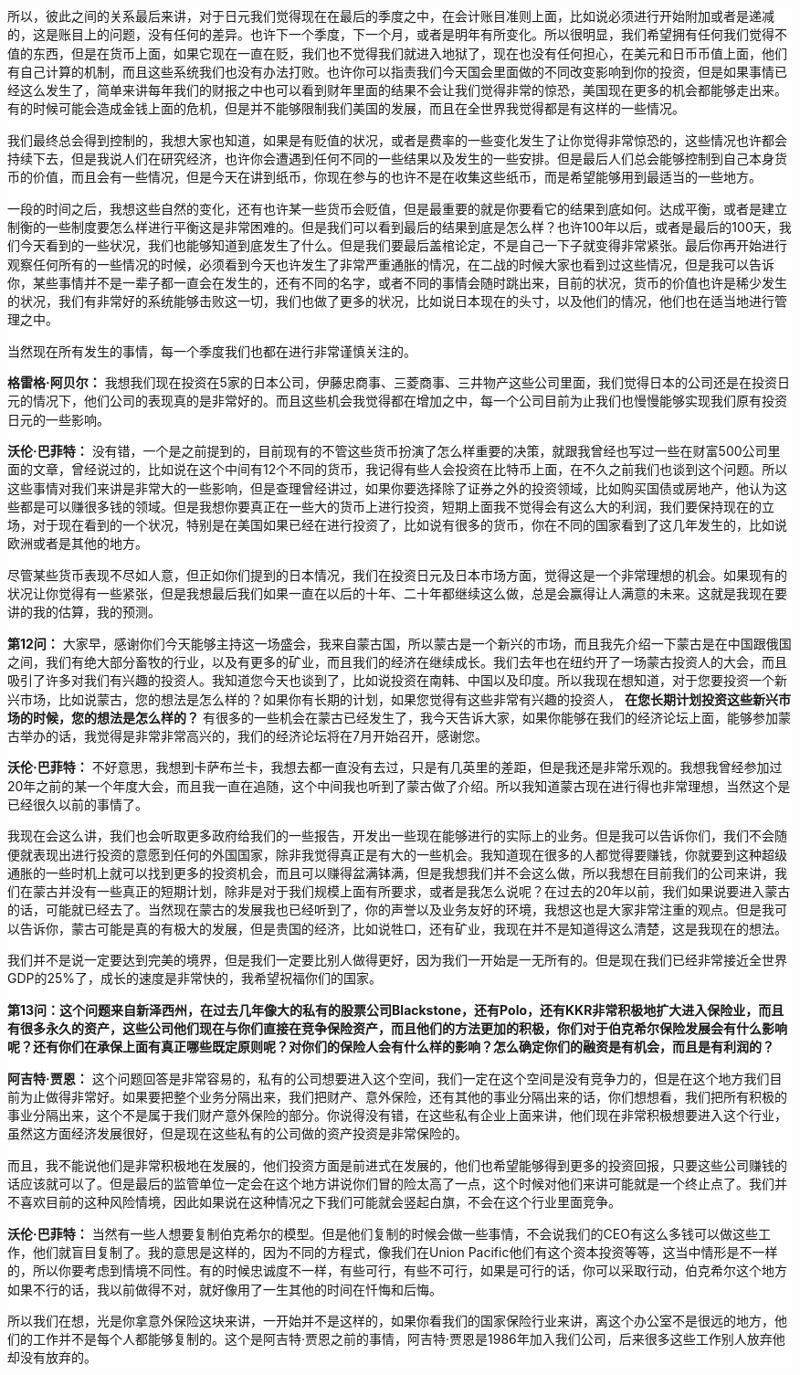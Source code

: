 所以，彼此之间的关系最后来讲，对于日元我们觉得现在在最后的季度之中，在会计账目准则上面，比如说必须进行开始附加或者是递减的，这是账目上的问题，没有任何的差异。也许下一个季度，下一个月，或者是明年有所变化。所以很明显，我们希望拥有任何我们觉得不值的东西，但是在货币上面，如果它现在一直在贬，我们也不觉得我们就进入地狱了，现在也没有任何担心，在美元和日币币值上面，他们有自己计算的机制，而且这些系统我们也没有办法打败。也许你可以指责我们今天国会里面做的不同改变影响到你的投资，但是如果事情已经这么发生了，简单来讲每年我们的财报之中也可以看到财年里面的结果不会让我们觉得非常的惊恐，美国现在更多的机会都能够走出来。有的时候可能会造成金钱上面的危机，但是并不能够限制我们美国的发展，而且在全世界我觉得都是有这样的一些情况。

我们最终总会得到控制的，我想大家也知道，如果是有贬值的状况，或者是费率的一些变化发生了让你觉得非常惊恐的，这些情况也许都会持续下去，但是我说人们在研究经济，也许你会遭遇到任何不同的一些结果以及发生的一些安排。但是最后人们总会能够控制到自己本身货币的价值，而且会有一些情况，但是今天在讲到纸币，你现在参与的也许不是在收集这些纸币，而是希望能够用到最适当的一些地方。

一段的时间之后，我想这些自然的变化，还有也许某一些货币会贬值，但是最重要的就是你要看它的结果到底如何。达成平衡，或者是建立制衡的一些制度要怎么样进行平衡这是非常困难的。但是我们可以看到最后的结果到底是怎么样？也许100年以后，或者是最后的100天，我们今天看到的一些状况，我们也能够知道到底发生了什么。但是我们要最后盖棺论定，不是自己一下子就变得非常紧张。最后你再开始进行观察任何所有的一些情况的时候，必须看到今天也许发生了非常严重通胀的情况，在二战的时候大家也看到过这些情况，但是我可以告诉你，某些事情并不是一辈子都一直会在发生的，还有不同的名字，或者不同的事情会随时跳出来，目前的状况，货币的价值也许是稀少发生的状况，我们有非常好的系统能够击败这一切，我们也做了更多的状况，比如说日本现在的头寸，以及他们的情况，他们也在适当地进行管理之中。

当然现在所有发生的事情，每一个季度我们也都在进行非常谨慎关注的。

**格雷格·阿贝尔：** 我想我们现在投资在5家的日本公司，伊藤忠商事、三菱商事、三井物产这些公司里面，我们觉得日本的公司还是在投资日元的情况下，他们公司的表现真的是非常好的。而且这些机会我觉得都在增加之中，每一个公司目前为止我们也慢慢能够实现我们原有投资日元的一些影响。

**沃伦·巴菲特：** 没有错，一个是之前提到的，目前现有的不管这些货币扮演了怎么样重要的决策，就跟我曾经也写过一些在财富500公司里面的文章，曾经说过的，比如说在这个中间有12个不同的货币，我记得有些人会投资在比特币上面，在不久之前我们也谈到这个问题。所以这些事情对我们来讲是非常大的一些影响，但是查理曾经讲过，如果你要选择除了证券之外的投资领域，比如购买国债或房地产，他认为这些都是可以赚很多钱的领域。但是我想你要真正在一些大的货币上进行投资，短期上面我不觉得会有这么大的利润，我们要保持现在的立场，对于现在看到的一个状况，特别是在美国如果已经在进行投资了，比如说有很多的货币，你在不同的国家看到了这几年发生的，比如说欧洲或者是其他的地方。

尽管某些货币表现不尽如人意，但正如你们提到的日本情况，我们在投资日元及日本市场方面，觉得这是一个非常理想的机会。如果现有的状况让你觉得有一些紧张，但是我想最后我们如果一直在以后的十年、二十年都继续这么做，总是会赢得让人满意的未来。这就是我现在要讲的我的估算，我的预测。

**第12问：** 大家早，感谢你们今天能够主持这一场盛会，我来自蒙古国，所以蒙古是一个新兴的市场，而且我先介绍一下蒙古是在中国跟俄国之间，我们有绝大部分畜牧的行业，以及有更多的矿业，而且我们的经济在继续成长。我们去年也在纽约开了一场蒙古投资人的大会，而且吸引了许多对我们有兴趣的投资人。我知道您今天也谈到了，比如说投资在南韩、中国以及印度。所以我现在想知道，对于您要投资一个新兴市场，比如说蒙古，您的想法是怎么样的？如果你有长期的计划，如果您觉得有这些非常有兴趣的投资人， **在您长期计划投资这些新兴市场的时候，您的想法是怎么样的？** 有很多的一些机会在蒙古已经发生了，我今天告诉大家，如果你能够在我们的经济论坛上面，能够参加蒙古举办的话，我觉得是非常非常高兴的，我们的经济论坛将在7月开始召开，感谢您。

**沃伦·巴菲特：** 不好意思，我想到卡萨布兰卡，我想去都一直没有去过，只是有几英里的差距，但是我还是非常乐观的。我想我曾经参加过20年之前的某一个年度大会，而且我一直在追随，这个中间我也听到了蒙古做了介绍。所以我知道蒙古现在进行得也非常理想，当然这个是已经很久以前的事情了。

我现在会这么讲，我们也会听取更多政府给我们的一些报告，开发出一些现在能够进行的实际上的业务。但是我可以告诉你们，我们不会随便就表现出进行投资的意愿到任何的外国国家，除非我觉得真正是有大的一些机会。我知道现在很多的人都觉得要赚钱，你就要到这种超级通胀的一些时机上就可以找到更多的投资机会，而且可以赚得盆满钵满，但是我想我们并不会这么做，所以我想在目前我们的公司来讲，我们在蒙古并没有一些真正的短期计划，除非是对于我们规模上面有所要求，或者是我怎么说呢？在过去的20年以前，我们如果说要进入蒙古的话，可能就已经去了。当然现在蒙古的发展我也已经听到了，你的声誉以及业务友好的环境，我想这也是大家非常注重的观点。但是我可以告诉你，蒙古可能是真的有极大的发展，但是贵国的经济，比如说牲口，还有矿业，我现在并不是知道得这么清楚，这是我现在的想法。

我们并不是说一定要达到完美的境界，但是我们一定要比别人做得更好，因为我们一开始是一无所有的。但是现在我们已经非常接近全世界GDP的25%了，成长的速度是非常快的，我希望祝福你们的国家。

**第13问：这个问题来自新泽西州，在过去几年像大的私有的股票公司Blackstone，还有Polo，还有KKR非常积极地扩大进入保险业，而且有很多永久的资产，这些公司他们现在与你们直接在竞争保险资产，而且他们的方法更加的积极，你们对于伯克希尔保险发展会有什么影响呢？还有你们在承保上面有真正哪些既定原则呢？对你们的保险人会有什么样的影响？怎么确定你们的融资是有机会，而且是有利润的？**

**阿吉特·贾恩：** 这个问题回答是非常容易的，私有的公司想要进入这个空间，我们一定在这个空间是没有竞争力的，但是在这个地方我们目前为止做得非常好。如果要把整个业务分隔出来，我们把财产、意外保险，还有其他的事业分隔出来的话，你们想想看，我们把所有积极的事业分隔出来，这个不是属于我们财产意外保险的部分。你说得没有错，在这些私有企业上面来讲，他们现在非常积极想要进入这个行业，虽然这方面经济发展很好，但是现在这些私有的公司做的资产投资是非常保险的。

而且，我不能说他们是非常积极地在发展的，他们投资方面是前进式在发展的，他们也希望能够得到更多的投资回报，只要这些公司赚钱的话应该就可以了。但是最后的监管单位一定会在这个地方讲说你们冒的险太高了一点，这个时候对他们来讲可能就是一个终止点了。我们并不喜欢目前的这种风险情境，因此如果说在这种情况之下我们可能就会竖起白旗，不会在这个行业里面竞争。

**沃伦·巴菲特：** 当然有一些人想要复制伯克希尔的模型。但是他们复制的时候会做一些事情，不会说我们的CEO有这么多钱可以做这些工作，他们就盲目复制了。我的意思是这样的，因为不同的方程式，像我们在Union Pacific他们有这个资本投资等等，这当中情形是不一样的，所以你要考虑到情境不同性。有的时候忠诚度不一样，有些可行，有些不可行，如果是可行的话，你可以采取行动，伯克希尔这个地方如果不行的话，我以前做得不对，就好像用了一生其他的时间在忏悔和后悔。

所以我们在想，光是你拿意外保险这块来讲，一开始并不是这样的，如果你看我们的国家保险行业来讲，离这个办公室不是很远的地方，他们的工作并不是每个人都能够复制的。这个是阿吉特·贾恩之前的事情，阿吉特·贾恩是1986年加入我们公司，后来很多这些工作别人放弃他却没有放弃的。
